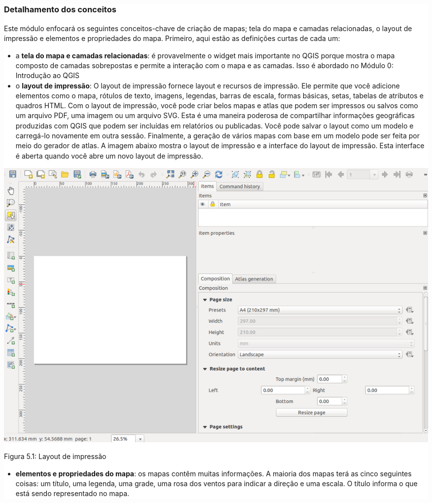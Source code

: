 ### Detalhamento dos conceitos

Este módulo enfocará os seguintes conceitos-chave de criação de mapas; tela do mapa e camadas relacionadas, o layout de impressão e elementos e propriedades do mapa. Primeiro, aqui estão as definições curtas de cada um:

* a **tela do mapa e camadas relacionadas**: é provavelmente o widget mais importante no QGIS porque mostra o mapa composto de camadas sobrepostas e permite a interação com o mapa e as camadas. Isso é abordado no Módulo 0: Introdução ao QGIS
* o **layout de impressão**: O layout de impressão fornece layout e recursos de impressão. Ele permite que você adicione elementos como o mapa, rótulos de texto, imagens, legendas, barras de escala, formas básicas, setas, tabelas de atributos e quadros HTML. Com o layout de impressão, você pode criar belos mapas e atlas que podem ser impressos ou salvos como um arquivo PDF, uma imagem ou um arquivo SVG. Esta é uma maneira poderosa de compartilhar informações geográficas produzidas com QGIS que podem ser incluídas em relatórios ou publicadas. Você pode salvar o layout como um modelo e carregá-lo novamente em outra sessão. Finalmente, a geração de vários mapas com base em um modelo pode ser feita por meio do gerador de atlas. A imagem abaixo mostra o layout de impressão e a interface do layout de impressão. Esta interface é aberta quando você abre um novo layout de impressão.

![Layout de impressão](media/print_comp2.png "Layout de impressão")

Figura 5.1: Layout de impressão

* **elementos e propriedades do mapa**: os mapas contêm muitas informações. A maioria dos mapas terá as cinco seguintes coisas: um título, uma legenda, uma grade, uma rosa dos ventos para indicar a direção e uma escala. O título informa o que está sendo representado no mapa.
